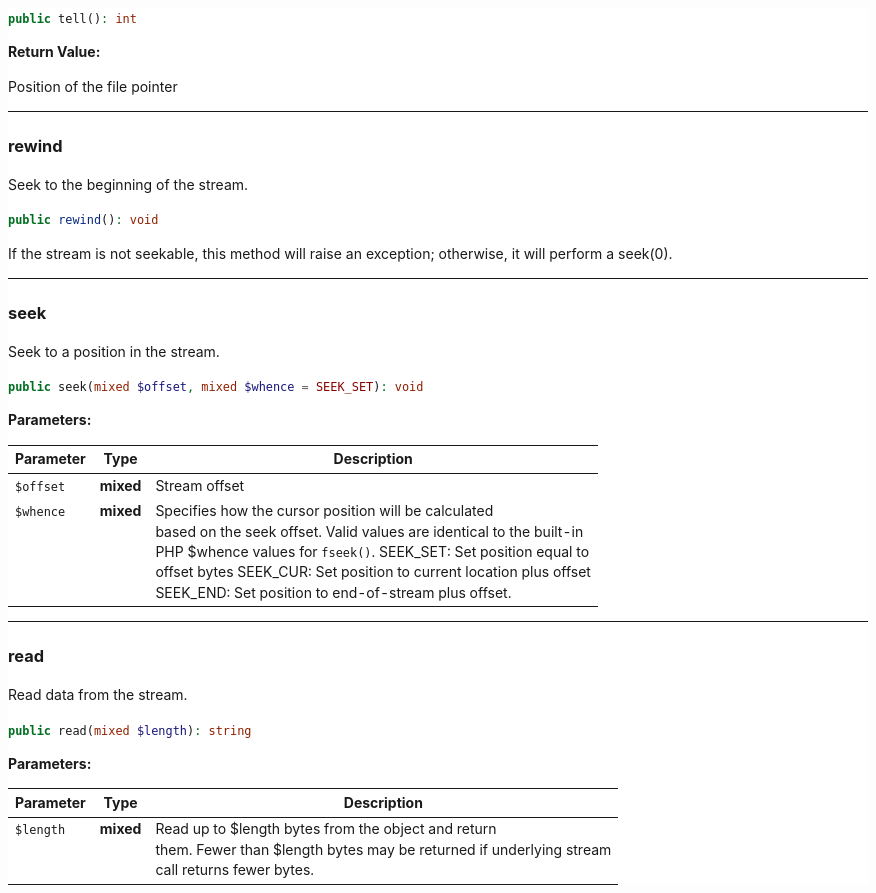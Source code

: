 ```php
public tell(): int
```

**Return Value:**

Position of the file pointer



***

### rewind

Seek to the beginning of the stream.

```php
public rewind(): void
```

If the stream is not seekable, this method will raise an exception;
otherwise, it will perform a seek(0).









***

### seek

Seek to a position in the stream.

```php
public seek(mixed $offset, mixed $whence = SEEK_SET): void
```

**Parameters:**

| Parameter | Type | Description |
|-----------|------|-------------|
| `$offset` | **mixed** | Stream offset |
| `$whence` | **mixed** | Specifies how the cursor position will be calculated<br />based on the seek offset. Valid values are identical to the built-in<br />PHP $whence values for `fseek()`.  SEEK_SET: Set position equal to<br />offset bytes SEEK_CUR: Set position to current location plus offset<br />SEEK_END: Set position to end-of-stream plus offset. |

***

### read

Read data from the stream.

```php
public read(mixed $length): string
```

**Parameters:**

| Parameter | Type | Description |
|-----------|------|-------------|
| `$length` | **mixed** | Read up to $length bytes from the object and return<br />them. Fewer than $length bytes may be returned if underlying stream<br />call returns fewer bytes. |

